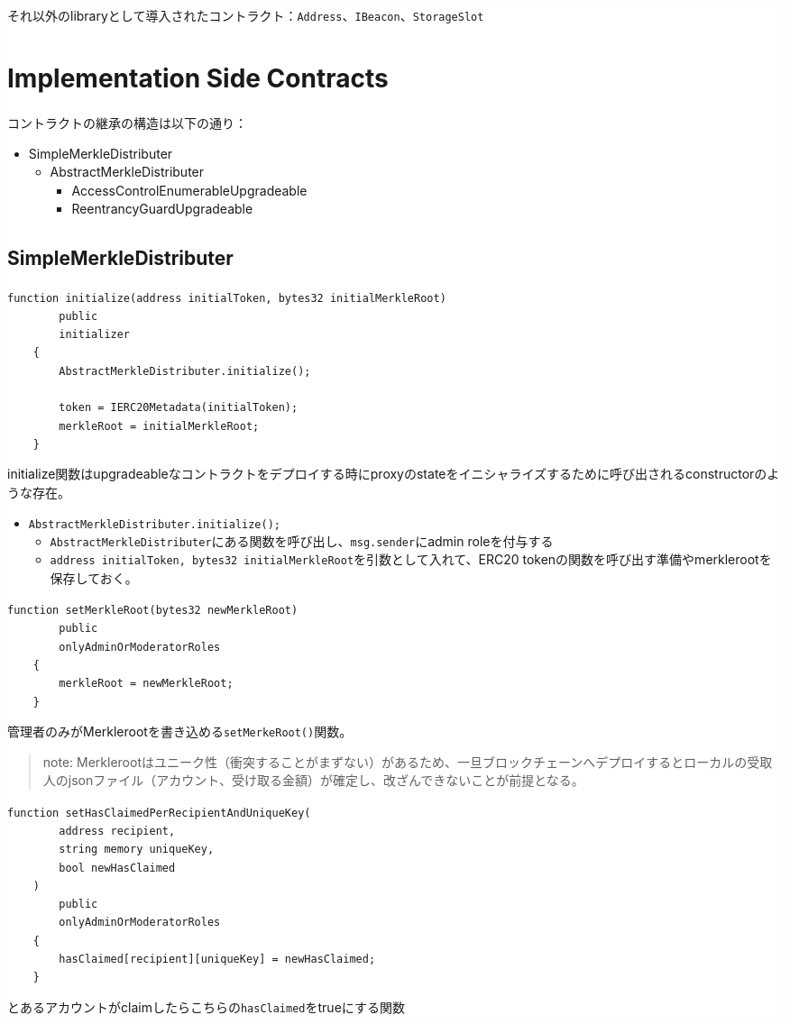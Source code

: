 それ以外のlibraryとして導入されたコントラクト：`Address`、`IBeacon`、`StorageSlot`


# Implementation Side Contracts
コントラクトの継承の構造は以下の通り：

- SimpleMerkleDistributer
  - AbstractMerkleDistributer
    - AccessControlEnumerableUpgradeable
    - ReentrancyGuardUpgradeable


## SimpleMerkleDistributer
``` solidity
function initialize(address initialToken, bytes32 initialMerkleRoot)
        public
        initializer
    {
        AbstractMerkleDistributer.initialize(); 

        token = IERC20Metadata(initialToken);
        merkleRoot = initialMerkleRoot;
    }
```
initialize関数はupgradeableなコントラクトをデプロイする時にproxyのstateをイニシャライズするために呼び出されるconstructorのような存在。   
- `AbstractMerkleDistributer.initialize();`
  - `AbstractMerkleDistributer`にある関数を呼び出し、`msg.sender`にadmin roleを付与する
  - `address initialToken, bytes32 initialMerkleRoot`を引数として入れて、ERC20 tokenの関数を呼び出す準備やmerklerootを保存しておく。

``` solidity
function setMerkleRoot(bytes32 newMerkleRoot)
        public
        onlyAdminOrModeratorRoles
    {
        merkleRoot = newMerkleRoot;
    }
```
管理者のみがMerklerootを書き込める`setMerkeRoot()`関数。

> note: Merklerootはユニーク性（衝突することがまずない）があるため、一旦ブロックチェーンへデプロイするとローカルの受取人のjsonファイル（アカウント、受け取る金額）が確定し、改ざんできないことが前提となる。

``` solidity
function setHasClaimedPerRecipientAndUniqueKey(
        address recipient, 
        string memory uniqueKey,
        bool newHasClaimed
    )
        public
        onlyAdminOrModeratorRoles
    {
        hasClaimed[recipient][uniqueKey] = newHasClaimed;
    }
```
とあるアカウントがclaimしたらこちらの`hasClaimed`をtrueにする関数
